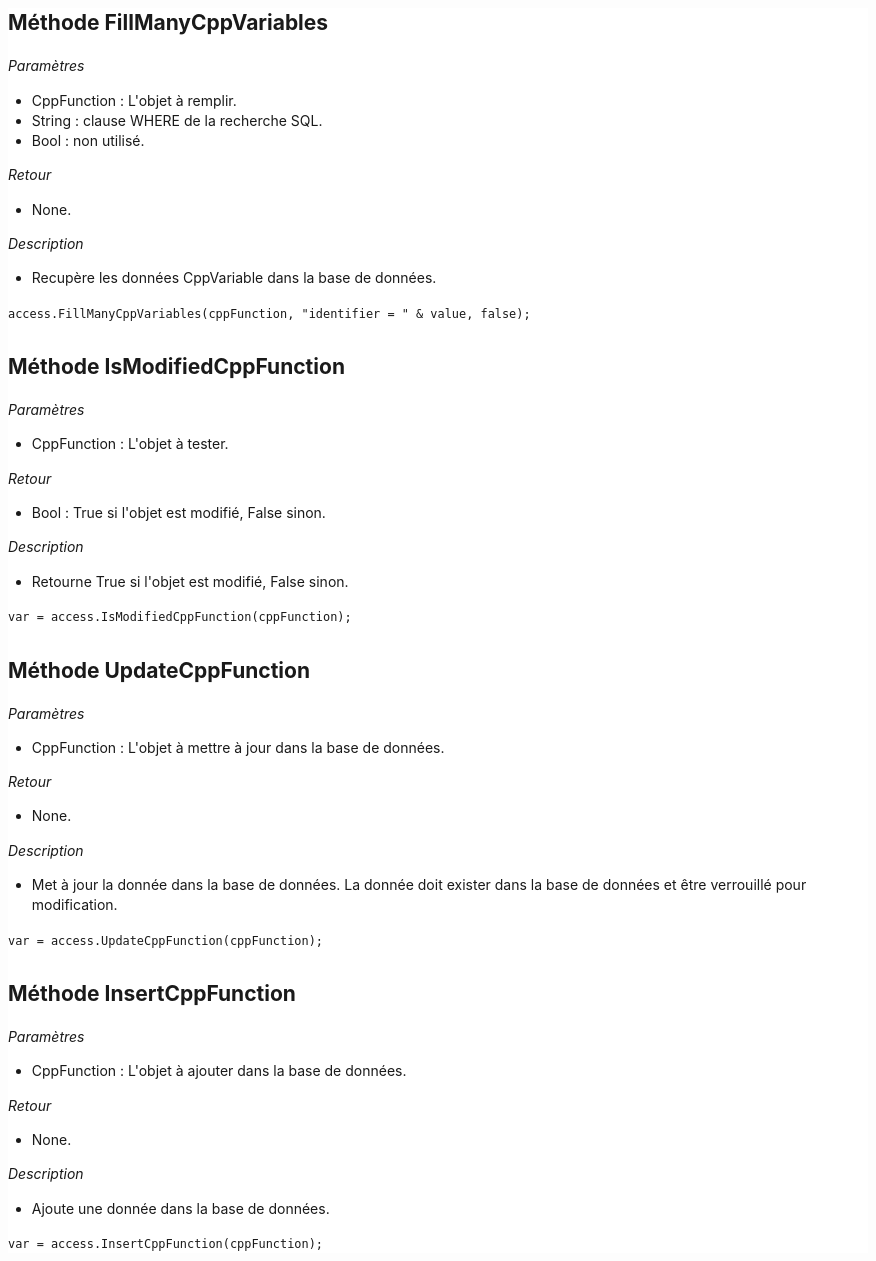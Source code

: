 ## Méthode FillManyCppVariables
*Paramètres*
* CppFunction : L'objet à remplir.
* String : clause WHERE de la recherche SQL.
* Bool : non utilisé.

*Retour*
* None.

*Description*
* Recupère les données CppVariable dans la base de données.
```
access.FillManyCppVariables(cppFunction, "identifier = " & value, false);
```

## Méthode IsModifiedCppFunction
*Paramètres*
* CppFunction : L'objet à tester.

*Retour*
* Bool : True si l'objet est modifié, False sinon.

*Description*
* Retourne True si l'objet est modifié, False sinon.
```
var = access.IsModifiedCppFunction(cppFunction);
```

## Méthode UpdateCppFunction
*Paramètres*
* CppFunction : L'objet à mettre à jour dans la base de données.

*Retour*
* None.

*Description*
* Met à jour la donnée dans la base de données. La donnée doit exister dans la base de données et être verrouillé pour modification.
```
var = access.UpdateCppFunction(cppFunction);
```

## Méthode InsertCppFunction
*Paramètres*
* CppFunction : L'objet à ajouter dans la base de données.

*Retour*
* None.

*Description*
* Ajoute une donnée dans la base de données.
```
var = access.InsertCppFunction(cppFunction);
```
